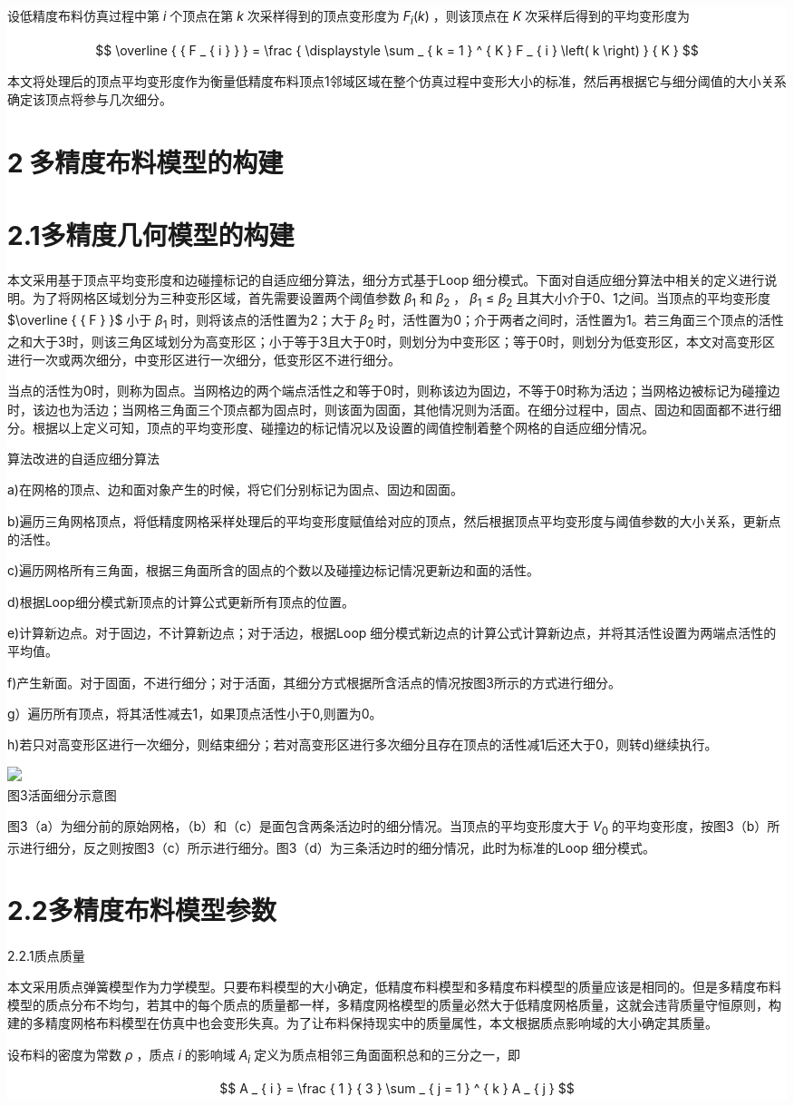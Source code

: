 设低精度布料仿真过程中第 $i$ 个顶点在第 $k$ 次采样得到的顶点变形度为 $F _ { i } \left( k \right)$ ，则该顶点在 $K$ 次采样后得到的平均变形度为

$$
\overline { { F _ { i } } } = \frac { \displaystyle \sum _ { k = 1 } ^ { K } F _ { i } \left( k \right) } { K }
$$

本文将处理后的顶点平均变形度作为衡量低精度布料顶点1邻域区域在整个仿真过程中变形大小的标准，然后再根据它与细分阈值的大小关系确定该顶点将参与几次细分。

# 2 多精度布料模型的构建

# 2.1多精度几何模型的构建

本文采用基于顶点平均变形度和边碰撞标记的自适应细分算法，细分方式基于Loop 细分模式。下面对自适应细分算法中相关的定义进行说明。为了将网格区域划分为三种变形区域，首先需要设置两个阈值参数 $\beta _ { 1 }$ 和 $\beta _ { 2 }$ ， $\beta _ { 1 } \leq \beta _ { 2 }$ 且其大小介于0、1之间。当顶点的平均变形度 $\overline { { F } }$ 小于 $\beta _ { 1 }$ 时，则将该点的活性置为2；大于 $\beta _ { 2 }$ 时，活性置为0；介于两者之间时，活性置为1。若三角面三个顶点的活性之和大于3时，则该三角区域划分为高变形区；小于等于3且大于0时，则划分为中变形区；等于0时，则划分为低变形区，本文对高变形区进行一次或两次细分，中变形区进行一次细分，低变形区不进行细分。

当点的活性为0时，则称为固点。当网格边的两个端点活性之和等于0时，则称该边为固边，不等于0时称为活边；当网格边被标记为碰撞边时，该边也为活边；当网格三角面三个顶点都为固点时，则该面为固面，其他情况则为活面。在细分过程中，固点、固边和固面都不进行细分。根据以上定义可知，顶点的平均变形度、碰撞边的标记情况以及设置的阈值控制着整个网格的自适应细分情况。

算法改进的自适应细分算法

a)在网格的顶点、边和面对象产生的时候，将它们分别标记为固点、固边和固面。

b)遍历三角网格顶点，将低精度网格采样处理后的平均变形度赋值给对应的顶点，然后根据顶点平均变形度与阈值参数的大小关系，更新点的活性。

c)遍历网格所有三角面，根据三角面所含的固点的个数以及碰撞边标记情况更新边和面的活性。

d)根据Loop细分模式新顶点的计算公式更新所有顶点的位置。

e)计算新边点。对于固边，不计算新边点；对于活边，根据Loop 细分模式新边点的计算公式计算新边点，并将其活性设置为两端点活性的平均值。

f)产生新面。对于固面，不进行细分；对于活面，其细分方式根据所含活点的情况按图3所示的方式进行细分。

g）遍历所有顶点，将其活性减去1，如果顶点活性小于0,则置为0。

h)若只对高变形区进行一次细分，则结束细分；若对高变形区进行多次细分且存在顶点的活性减1后还大于0，则转d)继续执行。

![](images/56f6941100e5077b35703624b5178af6e7b0b7dfe99b665d8eee8371a6887967.jpg)  
图3活面细分示意图

图3（a）为细分前的原始网格，（b）和（c）是面包含两条活边时的细分情况。当顶点的平均变形度大于 $V _ { 0 }$ 的平均变形度，按图3（b）所示进行细分，反之则按图3（c）所示进行细分。图3（d）为三条活边时的细分情况，此时为标准的Loop 细分模式。

# 2.2多精度布料模型参数

2.2.1质点质量

本文采用质点弹簧模型作为力学模型。只要布料模型的大小确定，低精度布料模型和多精度布料模型的质量应该是相同的。但是多精度布料模型的质点分布不均匀，若其中的每个质点的质量都一样，多精度网格模型的质量必然大于低精度网格质量，这就会违背质量守恒原则，构建的多精度网格布料模型在仿真中也会变形失真。为了让布料保持现实中的质量属性，本文根据质点影响域的大小确定其质量。

设布料的密度为常数 $\rho$ ，质点 $i$ 的影响域 $A _ { i }$ 定义为质点相邻三角面面积总和的三分之一，即

$$
A _ { i } = \frac { 1 } { 3 } \sum _ { j = 1 } ^ { k } A _ { j }
$$
